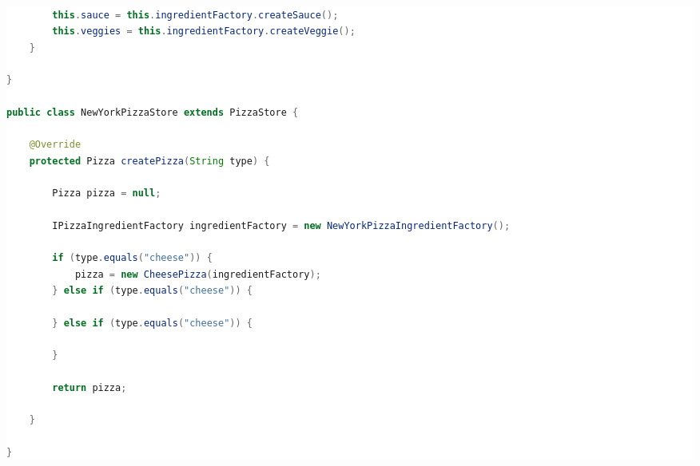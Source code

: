 ```java
        this.sauce = this.ingredientFactory.createSauce();
        this.veggies = this.ingredientFactory.createVeggie();
    }

}

public class NewYorkPizzaStore extends PizzaStore {

    @Override
    protected Pizza createPizza(String type) {

        Pizza pizza = null;

        IPizzaIngredientFactory ingredientFactory = new NewYorkPizzaIngredientFactory();

        if (type.equals("cheese")) {
            pizza = new CheesePizza(ingredientFactory);
        } else if (type.equals("cheese")) {

        } else if (type.equals("cheese")) {

        }

        return pizza;

    }

}
```

